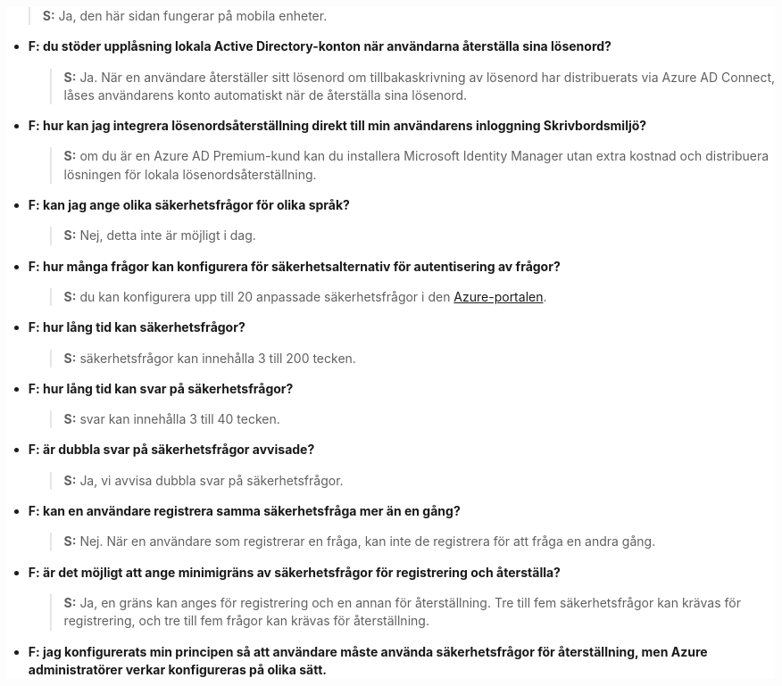   > **S:** Ja, den här sidan fungerar på mobila enheter.
  >
  >
* **F: du stöder upplåsning lokala Active Directory-konton när användarna återställa sina lösenord?**

  > **S:** Ja. När en användare återställer sitt lösenord om tillbakaskrivning av lösenord har distribuerats via Azure AD Connect, låses användarens konto automatiskt när de återställa sina lösenord.
  >
  >
* **F: hur kan jag integrera lösenordsåterställning direkt till min användarens inloggning Skrivbordsmiljö?**

  > **S:** om du är en Azure AD Premium-kund kan du installera Microsoft Identity Manager utan extra kostnad och distribuera lösningen för lokala lösenordsåterställning.
  >
  >
* **F: kan jag ange olika säkerhetsfrågor för olika språk?**

  > **S:** Nej, detta inte är möjligt i dag.
  >
  >
* **F: hur många frågor kan konfigurera för säkerhetsalternativ för autentisering av frågor?**

  > **S:** du kan konfigurera upp till 20 anpassade säkerhetsfrågor i den [Azure-portalen](https://portal.azure.com).
  >
  >
* **F: hur lång tid kan säkerhetsfrågor?**

  > **S:** säkerhetsfrågor kan innehålla 3 till 200 tecken.
  >
  >
* **F: hur lång tid kan svar på säkerhetsfrågor?**

  > **S:** svar kan innehålla 3 till 40 tecken.
  >
  >
* **F: är dubbla svar på säkerhetsfrågor avvisade?**

  > **S:** Ja, vi avvisa dubbla svar på säkerhetsfrågor.
  >
  >
* **F: kan en användare registrera samma säkerhetsfråga mer än en gång?**

  > **S:** Nej. När en användare som registrerar en fråga, kan inte de registrera för att fråga en andra gång.
  >
  >
* **F: är det möjligt att ange minimigräns av säkerhetsfrågor för registrering och återställa?**

  > **S:** Ja, en gräns kan anges för registrering och en annan för återställning. Tre till fem säkerhetsfrågor kan krävas för registrering, och tre till fem frågor kan krävas för återställning.
  >
  >
* **F: jag konfigurerats min principen så att användare måste använda säkerhetsfrågor för återställning, men Azure administratörer verkar konfigureras på olika sätt.**
